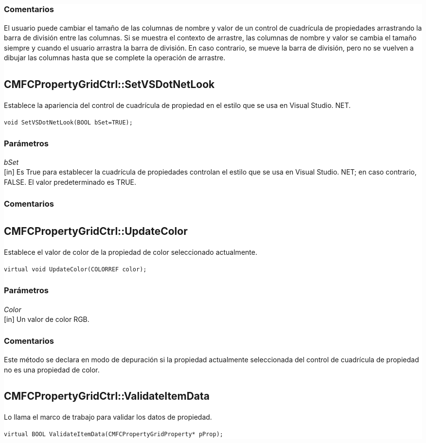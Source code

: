 ### <a name="remarks"></a>Comentarios

El usuario puede cambiar el tamaño de las columnas de nombre y valor de un control de cuadrícula de propiedades arrastrando la barra de división entre las columnas. Si se muestra el contexto de arrastre, las columnas de nombre y valor se cambia el tamaño siempre y cuando el usuario arrastra la barra de división. En caso contrario, se mueve la barra de división, pero no se vuelven a dibujar las columnas hasta que se complete la operación de arrastre.

##  <a name="setvsdotnetlook"></a>  CMFCPropertyGridCtrl::SetVSDotNetLook

Establece la apariencia del control de cuadrícula de propiedad en el estilo que se usa en Visual Studio. NET.

```
void SetVSDotNetLook(BOOL bSet=TRUE);
```

### <a name="parameters"></a>Parámetros

*bSet*<br/>
[in] Es True para establecer la cuadrícula de propiedades controlan el estilo que se usa en Visual Studio. NET; en caso contrario, FALSE. El valor predeterminado es TRUE.

### <a name="remarks"></a>Comentarios

##  <a name="updatecolor"></a>  CMFCPropertyGridCtrl::UpdateColor

Establece el valor de color de la propiedad de color seleccionado actualmente.

```
virtual void UpdateColor(COLORREF color);
```

### <a name="parameters"></a>Parámetros

*Color*<br/>
[in] Un valor de color RGB.

### <a name="remarks"></a>Comentarios

Este método se declara en modo de depuración si la propiedad actualmente seleccionada del control de cuadrícula de propiedad no es una propiedad de color.

##  <a name="validateitemdata"></a>  CMFCPropertyGridCtrl::ValidateItemData

Lo llama el marco de trabajo para validar los datos de propiedad.

```
virtual BOOL ValidateItemData(CMFCPropertyGridProperty* pProp);
```
